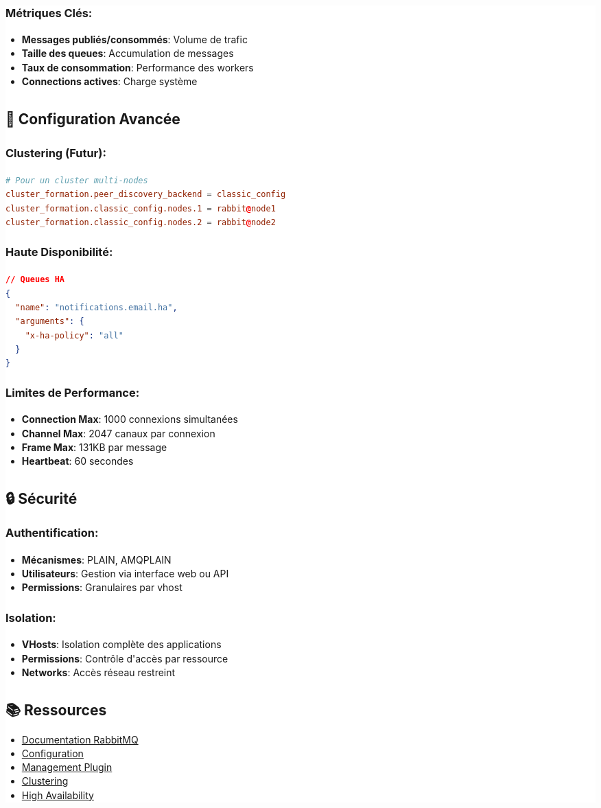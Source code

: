 ### **Métriques Clés:**
- **Messages publiés/consommés**: Volume de trafic
- **Taille des queues**: Accumulation de messages
- **Taux de consommation**: Performance des workers
- **Connections actives**: Charge système

## 🔧 Configuration Avancée

### **Clustering (Futur):**
```conf
# Pour un cluster multi-nodes
cluster_formation.peer_discovery_backend = classic_config
cluster_formation.classic_config.nodes.1 = rabbit@node1
cluster_formation.classic_config.nodes.2 = rabbit@node2
```

### **Haute Disponibilité:**
```json
// Queues HA
{
  "name": "notifications.email.ha",
  "arguments": {
    "x-ha-policy": "all"
  }
}
```

### **Limites de Performance:**
- **Connection Max**: 1000 connexions simultanées
- **Channel Max**: 2047 canaux par connexion
- **Frame Max**: 131KB par message
- **Heartbeat**: 60 secondes

## 🔒 Sécurité

### **Authentification:**
- **Mécanismes**: PLAIN, AMQPLAIN
- **Utilisateurs**: Gestion via interface web ou API
- **Permissions**: Granulaires par vhost

### **Isolation:**
- **VHosts**: Isolation complète des applications
- **Permissions**: Contrôle d'accès par ressource
- **Networks**: Accès réseau restreint

## 📚 Ressources

- [Documentation RabbitMQ](https://www.rabbitmq.com/documentation.html)
- [Configuration](https://www.rabbitmq.com/configure.html)
- [Management Plugin](https://www.rabbitmq.com/management.html)
- [Clustering](https://www.rabbitmq.com/clustering.html)
- [High Availability](https://www.rabbitmq.com/ha.html)
